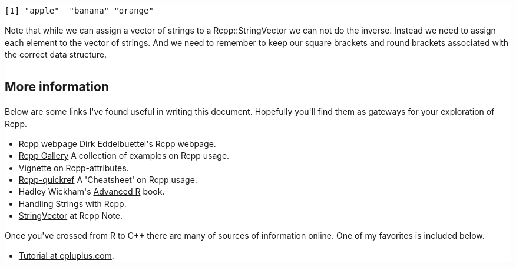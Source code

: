 

<pre class="output">
[1] &quot;apple&quot;  &quot;banana&quot; &quot;orange&quot;
</pre>


Note that while we can assign a vector of strings to a Rcpp::StringVector we can not do the inverse.
Instead we need to assign each element to the vector of strings.
And we need to remember to keep our square brackets and round brackets associated with the correct data structure.




## More information

Below are some links I've found useful in writing this document.
Hopefully you'll find them as gateways for your exploration of Rcpp.


* [Rcpp webpage](http://dirk.eddelbuettel.com/code/rcpp.html) Dirk Eddelbuettel's Rcpp webpage.
* [Rcpp Gallery](http://gallery.rcpp.org/) A collection of examples on Rcpp usage.
* Vignette on [Rcpp-attributes](http://dirk.eddelbuettel.com/code/rcpp/Rcpp-attributes.pdf).
* [Rcpp-quickref](http://cran.r-project.org/web/packages/Rcpp/vignettes/Rcpp-quickref.pdf) A 'Cheatsheet' on Rcpp usage.
* Hadley Wickham's [Advanced R](http://adv-r.had.co.nz/Rcpp.html) book.
* [Handling Strings with Rcpp](http://gallery.rcpp.org/articles/strings_with_rcpp/).
* [StringVector](http://statr.me/rcpp-note/api/Vector_ctor.html#_CPPv212StringVector) at Rcpp Note.

Once you've crossed from R to C++ there are many of sources of information online.
One of my favorites is included below.

* [Tutorial at cpluplus.com](http://www.cplusplus.com/doc/tutorial/).
